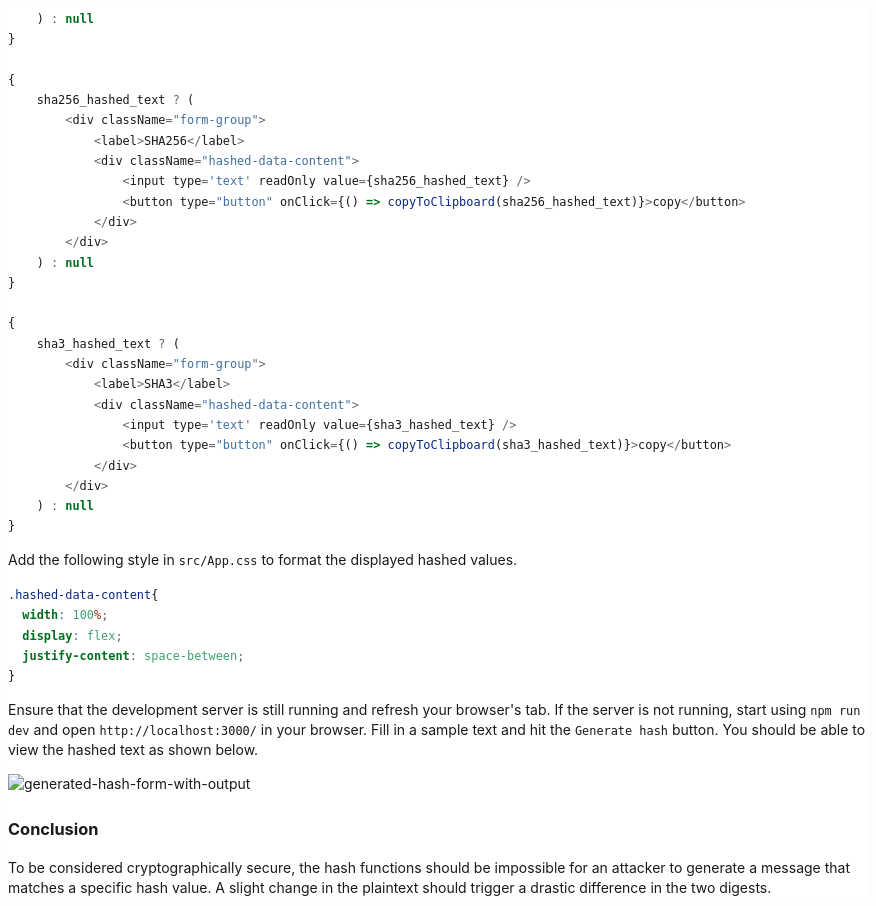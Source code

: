 ```js
    ) : null
}

{
    sha256_hashed_text ? (
        <div className="form-group">
            <label>SHA256</label>
            <div className="hashed-data-content">
                <input type='text' readOnly value={sha256_hashed_text} />
                <button type="button" onClick={() => copyToClipboard(sha256_hashed_text)}>copy</button>
            </div>
        </div>
    ) : null
}

{
    sha3_hashed_text ? (
        <div className="form-group">
            <label>SHA3</label>
            <div className="hashed-data-content">
                <input type='text' readOnly value={sha3_hashed_text} />
                <button type="button" onClick={() => copyToClipboard(sha3_hashed_text)}>copy</button>
            </div>
        </div>
    ) : null
}
```

Add the following style in `src/App.css` to format the displayed hashed values.

```css
.hashed-data-content{
  width: 100%;
  display: flex;
  justify-content: space-between;
}
```

Ensure that the development server is still running and refresh your browser's tab. If the server is not running, start using `npm run dev` and open `http://localhost:3000/` in your browser. Fill in a sample text and hit the `Generate hash` button. You should be able to view the hashed text as shown below.

![generated-hash-form-with-output](/engineering-education/build-a-hash-generator-application-using-reactjs/generated-hash-form-with-output.png)

### Conclusion
To be considered cryptographically secure, the hash functions should be impossible for an attacker to generate a message that matches a specific hash value. A slight change in the plaintext should trigger a drastic difference in the two digests. 
